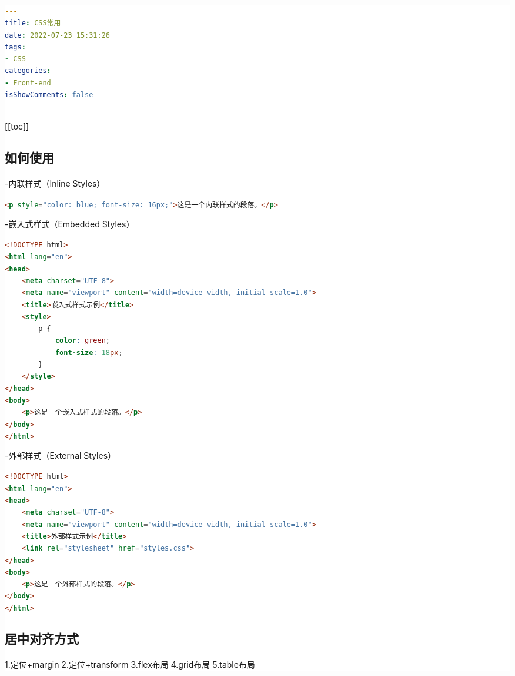 ```yaml
---
title: CSS常用
date: 2022-07-23 15:31:26
tags: 
- CSS
categories:
- Front-end
isShowComments: false
---
```


<Boxx/>

[[toc]]

## 如何使用
-内联样式（Inline Styles）
```html
<p style="color: blue; font-size: 16px;">这是一个内联样式的段落。</p>
```
-嵌入式样式（Embedded Styles）
```html
<!DOCTYPE html>
<html lang="en">
<head>
    <meta charset="UTF-8">
    <meta name="viewport" content="width=device-width, initial-scale=1.0">
    <title>嵌入式样式示例</title>
    <style>
        p {
            color: green;
            font-size: 18px;
        }
    </style>
</head>
<body>
    <p>这是一个嵌入式样式的段落。</p>
</body>
</html>
```
-外部样式（External Styles）

```html
<!DOCTYPE html>
<html lang="en">
<head>
    <meta charset="UTF-8">
    <meta name="viewport" content="width=device-width, initial-scale=1.0">
    <title>外部样式示例</title>
    <link rel="stylesheet" href="styles.css">
</head>
<body>
    <p>这是一个外部样式的段落。</p>
</body>
</html>
```
## 居中对齐方式
1.定位+margin
2.定位+transform
3.flex布局
4.grid布局
5.table布局